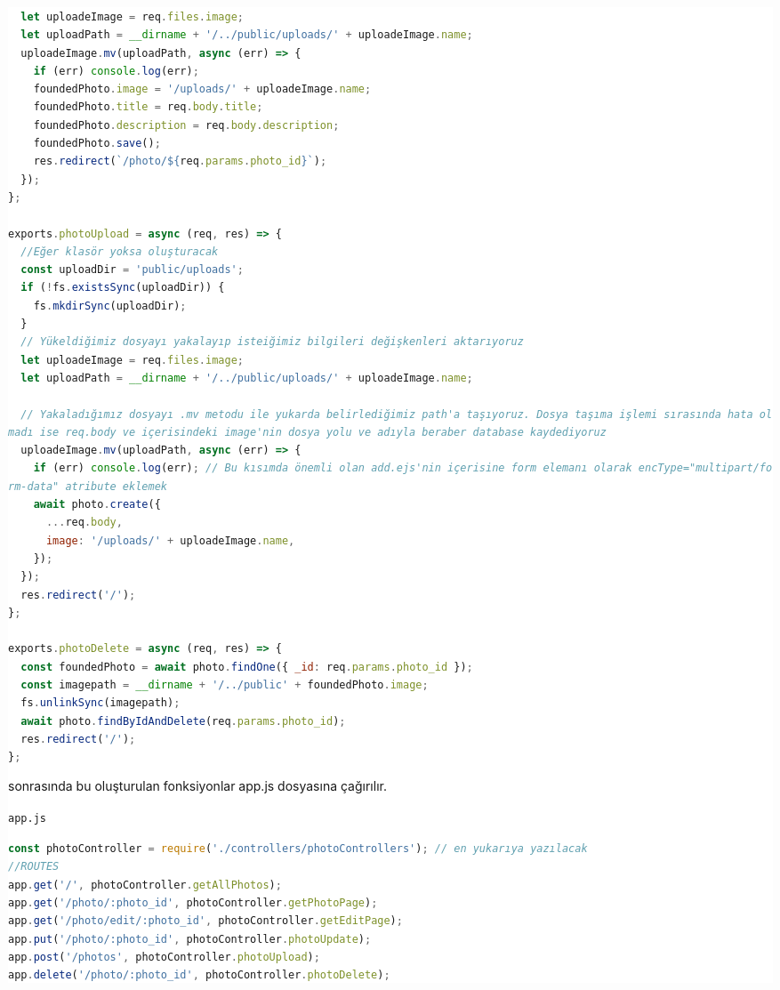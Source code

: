 ```javascript
  let uploadeImage = req.files.image;
  let uploadPath = __dirname + '/../public/uploads/' + uploadeImage.name;
  uploadeImage.mv(uploadPath, async (err) => {
    if (err) console.log(err);
    foundedPhoto.image = '/uploads/' + uploadeImage.name;
    foundedPhoto.title = req.body.title;
    foundedPhoto.description = req.body.description;
    foundedPhoto.save();
    res.redirect(`/photo/${req.params.photo_id}`);
  });
};

exports.photoUpload = async (req, res) => {
  //Eğer klasör yoksa oluşturacak
  const uploadDir = 'public/uploads';
  if (!fs.existsSync(uploadDir)) {
    fs.mkdirSync(uploadDir);
  }
  // Yükeldiğimiz dosyayı yakalayıp isteiğimiz bilgileri değişkenleri aktarıyoruz
  let uploadeImage = req.files.image;
  let uploadPath = __dirname + '/../public/uploads/' + uploadeImage.name;

  // Yakaladığımız dosyayı .mv metodu ile yukarda belirlediğimiz path'a taşıyoruz. Dosya taşıma işlemi sırasında hata olmadı ise req.body ve içerisindeki image'nin dosya yolu ve adıyla beraber database kaydediyoruz
  uploadeImage.mv(uploadPath, async (err) => {
    if (err) console.log(err); // Bu kısımda önemli olan add.ejs'nin içerisine form elemanı olarak encType="multipart/form-data" atribute eklemek
    await photo.create({
      ...req.body,
      image: '/uploads/' + uploadeImage.name,
    });
  });
  res.redirect('/');
};

exports.photoDelete = async (req, res) => {
  const foundedPhoto = await photo.findOne({ _id: req.params.photo_id });
  const imagepath = __dirname + '/../public' + foundedPhoto.image;
  fs.unlinkSync(imagepath);
  await photo.findByIdAndDelete(req.params.photo_id);
  res.redirect('/');
};
```

sonrasında bu oluşturulan fonksiyonlar app.js dosyasına çağırılır.

`app.js`
```javascript
const photoController = require('./controllers/photoControllers'); // en yukarıya yazılacak
//ROUTES
app.get('/', photoController.getAllPhotos);
app.get('/photo/:photo_id', photoController.getPhotoPage);
app.get('/photo/edit/:photo_id', photoController.getEditPage);
app.put('/photo/:photo_id', photoController.photoUpdate);
app.post('/photos', photoController.photoUpload);
app.delete('/photo/:photo_id', photoController.photoDelete);

```
